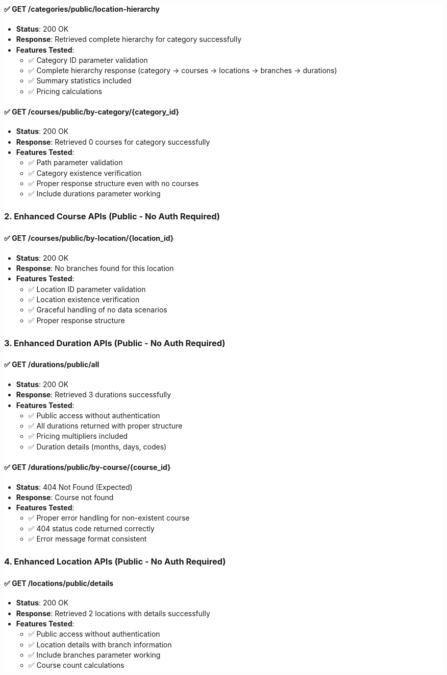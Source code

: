 #### ✅ GET /categories/public/location-hierarchy
- **Status**: 200 OK
- **Response**: Retrieved complete hierarchy for category successfully
- **Features Tested**:
  - ✅ Category ID parameter validation
  - ✅ Complete hierarchy response (category → courses → locations → branches → durations)
  - ✅ Summary statistics included
  - ✅ Pricing calculations

#### ✅ GET /courses/public/by-category/{category_id}
- **Status**: 200 OK
- **Response**: Retrieved 0 courses for category successfully
- **Features Tested**:
  - ✅ Path parameter validation
  - ✅ Category existence verification
  - ✅ Proper response structure even with no courses
  - ✅ Include durations parameter working

### 2. Enhanced Course APIs (Public - No Auth Required)

#### ✅ GET /courses/public/by-location/{location_id}
- **Status**: 200 OK
- **Response**: No branches found for this location
- **Features Tested**:
  - ✅ Location ID parameter validation
  - ✅ Location existence verification
  - ✅ Graceful handling of no data scenarios
  - ✅ Proper response structure

### 3. Enhanced Duration APIs (Public - No Auth Required)

#### ✅ GET /durations/public/all
- **Status**: 200 OK
- **Response**: Retrieved 3 durations successfully
- **Features Tested**:
  - ✅ Public access without authentication
  - ✅ All durations returned with proper structure
  - ✅ Pricing multipliers included
  - ✅ Duration details (months, days, codes)

#### ✅ GET /durations/public/by-course/{course_id}
- **Status**: 404 Not Found (Expected)
- **Response**: Course not found
- **Features Tested**:
  - ✅ Proper error handling for non-existent course
  - ✅ 404 status code returned correctly
  - ✅ Error message format consistent

### 4. Enhanced Location APIs (Public - No Auth Required)

#### ✅ GET /locations/public/details
- **Status**: 200 OK
- **Response**: Retrieved 2 locations with details successfully
- **Features Tested**:
  - ✅ Public access without authentication
  - ✅ Location details with branch information
  - ✅ Include branches parameter working
  - ✅ Course count calculations
